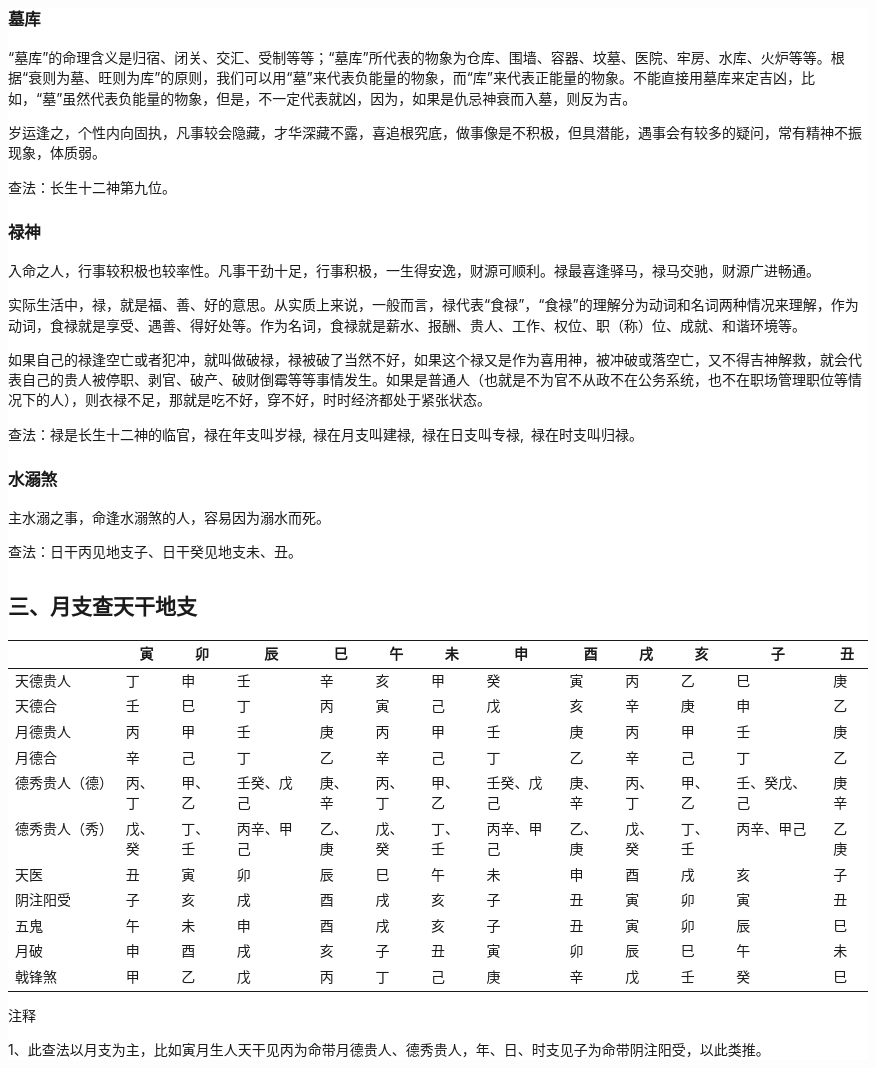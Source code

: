 ### 墓库

“墓库”的命理含义是归宿、闭关、交汇、受制等等；“墓库”所代表的物象为仓库、围墙、容器、坟墓、医院、牢房、水库、火炉等等。根据“衰则为墓、旺则为库”的原则，我们可以用“墓”来代表负能量的物象，而“库”来代表正能量的物象。不能直接用墓库来定吉凶，比如，“墓”虽然代表负能量的物象，但是，不一定代表就凶，因为，如果是仇忌神衰而入墓，则反为吉。

岁运逢之，个性内向固执，凡事较会隐藏，才华深藏不露，喜追根究底，做事像是不积极，但具潜能，遇事会有较多的疑问，常有精神不振现象，体质弱。

查法：长生十二神第九位。

### 禄神

入命之人，行事较积极也较率性。凡事干劲十足，行事积极，一生得安逸，财源可顺利。禄最喜逢驿马，禄马交驰，财源广进畅通。

实际生活中，禄，就是福、善、好的意思。从实质上来说，一般而言，禄代表“食禄”，“食禄”的理解分为动词和名词两种情况来理解，作为动词，食禄就是享受、遇善、得好处等。作为名词，食禄就是薪水、报酬、贵人、工作、权位、职（称）位、成就、和谐环境等。

如果自己的禄逢空亡或者犯冲，就叫做破禄，禄被破了当然不好，如果这个禄又是作为喜用神，被冲破或落空亡，又不得吉神解救，就会代表自己的贵人被停职、剥官、破产、破财倒霉等等事情发生。如果是普通人（也就是不为官不从政不在公务系统，也不在职场管理职位等情况下的人），则衣禄不足，那就是吃不好，穿不好，时时经济都处于紧张状态。

查法：禄是长生十二神的临官，禄在年支叫岁禄, 禄在月支叫建禄, 禄在日支叫专禄, 禄在时支叫归禄。

### 水溺煞

主水溺之事，命逢水溺煞的人，容易因为溺水而死。

查法：日干丙见地支子、日干癸见地支未、丑。



## 三、月支查天干地支

|                | 寅     | 卯     | 辰         | 巳     | 午     | 未     | 申         | 酉     | 戌     | 亥     | 子           | 丑   |
| -------------- | ------ | ------ | ---------- | ------ | ------ | ------ | ---------- | ------ | ------ | ------ | ------------ | ---- |
| 天德贵人       | 丁     | 申     | 壬         | 辛     | 亥     | 甲     | 癸         | 寅     | 丙     | 乙     | 巳           | 庚   |
| 天德合         | 壬     | 巳     | 丁         | 丙     | 寅     | 己     | 戊         | 亥     | 辛     | 庚     | 申           | 乙   |
| 月德贵人       | 丙     | 甲     | 壬         | 庚     | 丙     | 甲     | 壬         | 庚     | 丙     | 甲     | 壬           | 庚   |
| 月德合         | 辛     | 己     | 丁         | 乙     | 辛     | 己     | 丁         | 乙     | 辛     | 己     | 丁           | 乙   |
| 德秀贵人（德） | 丙、丁 | 甲、乙 | 壬癸、戊己 | 庚、辛 | 丙、丁 | 甲、乙 | 壬癸、戊己 | 庚、辛 | 丙、丁 | 甲、乙 | 壬、癸戊、己 | 庚辛 |
| 德秀贵人（秀） | 戊、癸 | 丁、壬 | 丙辛、甲己 | 乙、庚 | 戊、癸 | 丁、壬 | 丙辛、甲己 | 乙、庚 | 戊、癸 | 丁、壬 | 丙辛、甲己   | 乙庚 |
| 天医           | 丑     | 寅     | 卯         | 辰     | 巳     | 午     | 未         | 申     | 酉     | 戌     | 亥           | 子   |
| 阴注阳受       | 子     | 亥     | 戌         | 酉     | 戌     | 亥     | 子         | 丑     | 寅     | 卯     | 寅           | 丑   |
| 五鬼           | 午     | 未     | 申         | 酉     | 戌     | 亥     | 子         | 丑     | 寅     | 卯     | 辰           | 巳   |
| 月破           | 申     | 酉     | 戌         | 亥     | 子     | 丑     | 寅         | 卯     | 辰     | 巳     | 午           | 未   |
| 戟锋煞         | 甲     | 乙     | 戊         | 丙     | 丁     | 己     | 庚         | 辛     | 戊     | 壬     | 癸           | 巳   |

注释

1、此查法以月支为主，比如寅月生人天干见丙为命带月德贵人、德秀贵人，年、日、时支见子为命带阴注阳受，以此类推。
